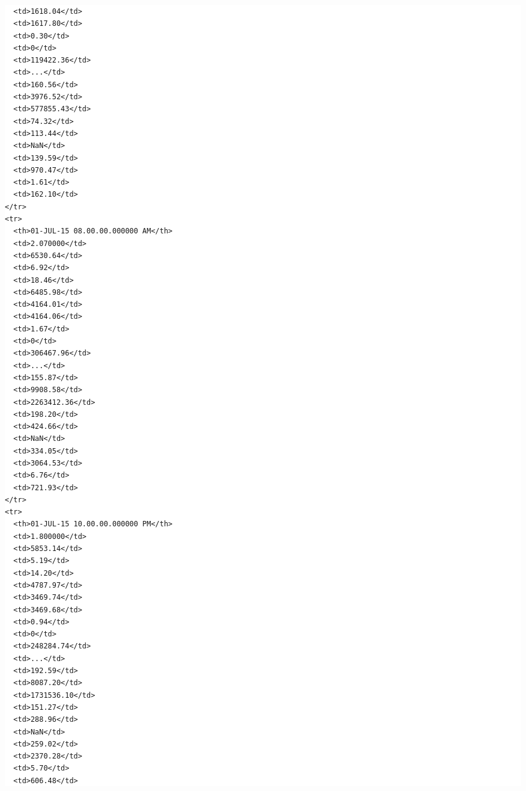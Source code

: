       <td>1618.04</td>
      <td>1617.80</td>
      <td>0.30</td>
      <td>0</td>
      <td>119422.36</td>
      <td>...</td>
      <td>160.56</td>
      <td>3976.52</td>
      <td>577855.43</td>
      <td>74.32</td>
      <td>113.44</td>
      <td>NaN</td>
      <td>139.59</td>
      <td>970.47</td>
      <td>1.61</td>
      <td>162.10</td>
    </tr>
    <tr>
      <th>01-JUL-15 08.00.00.000000 AM</th>
      <td>2.070000</td>
      <td>6530.64</td>
      <td>6.92</td>
      <td>18.46</td>
      <td>6485.98</td>
      <td>4164.01</td>
      <td>4164.06</td>
      <td>1.67</td>
      <td>0</td>
      <td>306467.96</td>
      <td>...</td>
      <td>155.87</td>
      <td>9908.58</td>
      <td>2263412.36</td>
      <td>198.20</td>
      <td>424.66</td>
      <td>NaN</td>
      <td>334.05</td>
      <td>3064.53</td>
      <td>6.76</td>
      <td>721.93</td>
    </tr>
    <tr>
      <th>01-JUL-15 10.00.00.000000 PM</th>
      <td>1.800000</td>
      <td>5853.14</td>
      <td>5.19</td>
      <td>14.20</td>
      <td>4787.97</td>
      <td>3469.74</td>
      <td>3469.68</td>
      <td>0.94</td>
      <td>0</td>
      <td>248284.74</td>
      <td>...</td>
      <td>192.59</td>
      <td>8087.20</td>
      <td>1731536.10</td>
      <td>151.27</td>
      <td>288.96</td>
      <td>NaN</td>
      <td>259.02</td>
      <td>2370.28</td>
      <td>5.70</td>
      <td>606.48</td>